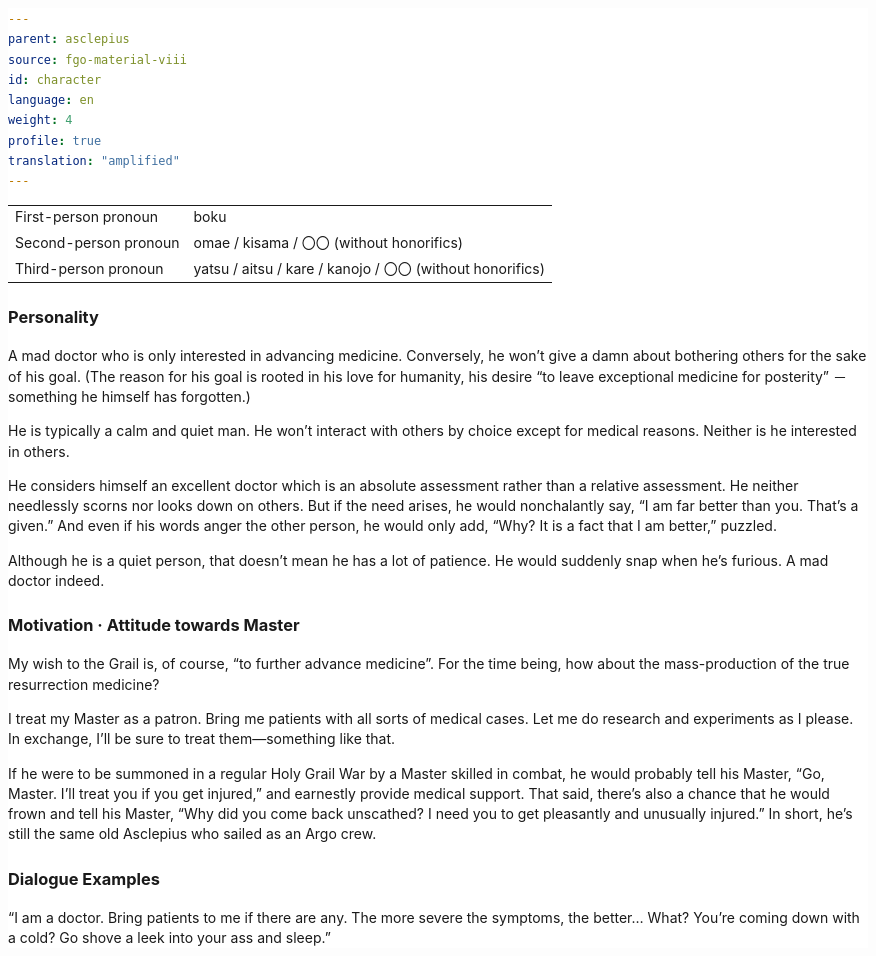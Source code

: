 ```yaml
---
parent: asclepius
source: fgo-material-viii
id: character
language: en
weight: 4
profile: true
translation: "amplified"
---
```


<table>
  <tr><td>First-person pronoun</td><td>boku</td></tr>
  <tr><td>Second-person pronoun</td><td>omae / kisama / 〇〇 (without honorifics)</td></tr>
  <tr><td>Third-person pronoun</td><td>yatsu / aitsu / kare / kanojo / 〇〇 (without honorifics)</td></tr>
</table>

### Personality

A mad doctor who is only interested in advancing medicine. Conversely, he won’t give a damn about bothering others for the sake of his goal. (The reason for his goal is rooted in his love for humanity, his desire “to leave exceptional medicine for posterity” － something he himself has forgotten.)

He is typically a calm and quiet man. He won’t interact with others by choice except for medical reasons. Neither is he interested in others.

He considers himself an excellent doctor which is an absolute assessment rather than a relative assessment. He neither needlessly scorns nor looks down on others. But if the need arises, he would nonchalantly say, “I am far better than you. That’s a given.” And even if his words anger the other person, he would only add, “Why? It is a fact that I am better,” puzzled.

Although he is a quiet person, that doesn’t mean he has a lot of patience. He would suddenly snap when he’s furious. A mad doctor indeed.

### Motivation · Attitude towards Master

My wish to the Grail is, of course, “to further advance medicine”.
For the time being, how about the mass-production of the true resurrection medicine?

I treat my Master as a patron.
Bring me patients with all sorts of medical cases. Let me do research and experiments as I please.
In exchange, I’ll be sure to treat them—something like that.

If he were to be summoned in a regular Holy Grail War by a Master skilled in combat, he would probably tell his Master, “Go, Master. I’ll treat you if you get injured,” and earnestly provide medical support. That said, there’s also a chance that he would frown and tell his Master, “Why did you come back unscathed? I need you to get pleasantly and unusually injured.” In short, he’s still the same old Asclepius who sailed as an Argo crew.

### Dialogue Examples

“I am a doctor. Bring patients to me if there are any. The more severe the symptoms, the better… What? You’re coming down with a cold? Go shove a leek into your ass and sleep.”
